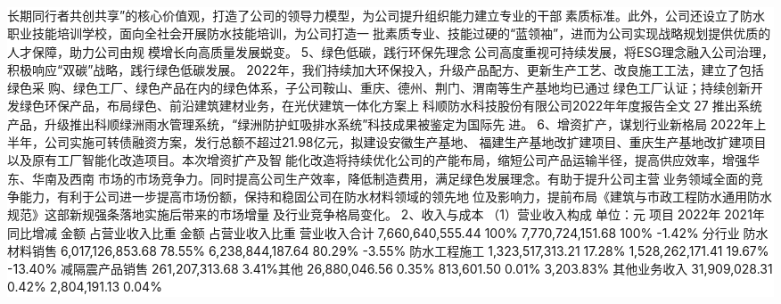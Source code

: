 长期同行者共创共享”的核心价值观，打造了公司的领导力模型，为公司提升组织能力建立专业的干部
素质标准。此外，公司还设立了防水职业技能培训学校，面向全社会开展防水技能培训，为公司打造一
批素质专业、技能过硬的“蓝领袖”，进而为公司实现战略规划提供优质的人才保障，助力公司由规
模增长向高质量发展蜕变。
5、绿色低碳，践行环保先理念
公司高度重视可持续发展，将ESG理念融入公司治理，积极响应“双碳”战略，践行绿色低碳发展。
2022年，我们持续加大环保投入，升级产品配方、更新生产工艺、改良施工工法，建立了包括绿色采
购、绿色工厂、绿色产品在内的绿色体系，子公司鞍山、重庆、德州、荆门、渭南等生产基地均已通过
绿色工厂认证；持续创新开发绿色环保产品，布局绿色、前沿建筑建材业务，在光伏建筑一体化方案上
科顺防水科技股份有限公司2022年年度报告全文
27
推出系统产品，升级推出科顺绿洲雨水管理系统，“绿洲防护虹吸排水系统”科技成果被鉴定为国际先
进。
6、增资扩产，谋划行业新格局
2022年上半年，公司实施可转债融资方案，发行总额不超过21.98亿元，拟建设安徽生产基地、
福建生产基地改扩建项目、重庆生产基地改扩建项目以及原有工厂智能化改造项目。本次增资扩产及智
能化改造将持续优化公司的产能布局，缩短公司产品运输半径，提高供应效率，增强华东、华南及西南
市场的市场竞争力。同时提高公司生产效率，降低制造费用，满足绿色发展理念。有助于提升公司主营
业务领域全面的竞争能力，有利于公司进一步提高市场份额，保持和稳固公司在防水材料领域的领先地
位及影响力，提前布局《建筑与市政工程防水通用防水规范》这部新规强条落地实施后带来的市场增量
及行业竞争格局变化。
2、收入与成本
（1）营业收入构成
单位：元
项目
2022年
2021年
同比增减
金额
占营业收入比重
金额
占营业收入比重
营业收入合计
7,660,640,555.44
100%
7,770,724,151.68
100%
-1.42%
分行业
防水材料销售
6,017,126,853.68
78.55%
6,238,844,187.64
80.29%
-3.55%
防水工程施工
1,323,517,313.21
17.28%
1,528,262,171.41
19.67%
-13.40%
减隔震产品销售
261,207,313.68
3.41%其他
26,880,046.56
0.35%
813,601.50
0.01%
3,203.83%
其他业务收入
31,909,028.31
0.42%
2,804,191.13
0.04%